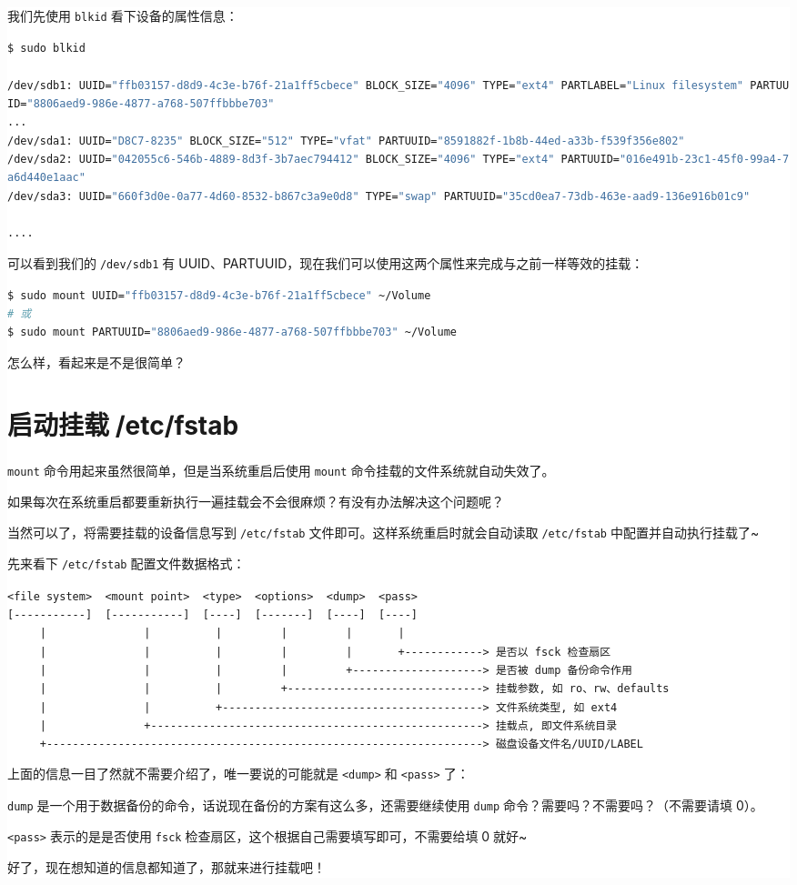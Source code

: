 我们先使用 `blkid` 看下设备的属性信息：

```bash
$ sudo blkid

/dev/sdb1: UUID="ffb03157-d8d9-4c3e-b76f-21a1ff5cbece" BLOCK_SIZE="4096" TYPE="ext4" PARTLABEL="Linux filesystem" PARTUUID="8806aed9-986e-4877-a768-507ffbbbe703"
...
/dev/sda1: UUID="D8C7-8235" BLOCK_SIZE="512" TYPE="vfat" PARTUUID="8591882f-1b8b-44ed-a33b-f539f356e802"
/dev/sda2: UUID="042055c6-546b-4889-8d3f-3b7aec794412" BLOCK_SIZE="4096" TYPE="ext4" PARTUUID="016e491b-23c1-45f0-99a4-7a6d440e1aac"
/dev/sda3: UUID="660f3d0e-0a77-4d60-8532-b867c3a9e0d8" TYPE="swap" PARTUUID="35cd0ea7-73db-463e-aad9-136e916b01c9"

....
```

可以看到我们的 `/dev/sdb1` 有 UUID、PARTUUID，现在我们可以使用这两个属性来完成与之前一样等效的挂载：

```bash
$ sudo mount UUID="ffb03157-d8d9-4c3e-b76f-21a1ff5cbece" ~/Volume
# 或
$ sudo mount PARTUUID="8806aed9-986e-4877-a768-507ffbbbe703" ~/Volume
```

怎么样，看起来是不是很简单？

# 启动挂载 /etc/fstab

`mount` 命令用起来虽然很简单，但是当系统重启后使用 `mount` 命令挂载的文件系统就自动失效了。

如果每次在系统重启都要重新执行一遍挂载会不会很麻烦？有没有办法解决这个问题呢？

当然可以了，将需要挂载的设备信息写到 `/etc/fstab` 文件即可。这样系统重启时就会自动读取 `/etc/fstab` 中配置并自动执行挂载了~

先来看下 `/etc/fstab` 配置文件数据格式：

```
<file system>  <mount point>  <type>  <options>  <dump>  <pass>
[-----------]  [-----------]  [----]  [-------]  [----]  [----]
     |               |          |         |         |       |
     |               |          |         |         |       +------------> 是否以 fsck 检查扇区
     |               |          |         |         +--------------------> 是否被 dump 备份命令作用
     |               |          |         +------------------------------> 挂载参数, 如 ro、rw、defaults
     |               |          +----------------------------------------> 文件系统类型, 如 ext4
     |               +---------------------------------------------------> 挂载点, 即文件系统目录
     +-------------------------------------------------------------------> 磁盘设备文件名/UUID/LABEL
```

上面的信息一目了然就不需要介绍了，唯一要说的可能就是 `<dump>` 和 `<pass>` 了：

`dump` 是一个用于数据备份的命令，话说现在备份的方案有这么多，还需要继续使用 `dump` 命令？需要吗？不需要吗？（不需要请填 0）。

`<pass>` 表示的是是否使用 `fsck` 检查扇区，这个根据自己需要填写即可，不需要给填 0 就好~

好了，现在想知道的信息都知道了，那就来进行挂载吧！
